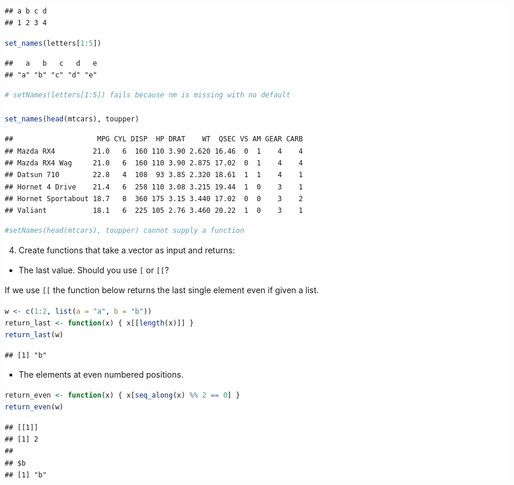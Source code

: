 ```
## a b c d 
## 1 2 3 4
```

```r
set_names(letters[1:5])
```

```
##   a   b   c   d   e 
## "a" "b" "c" "d" "e"
```

```r
# setNames(letters[1:5]) fails because nm is missing with no default

set_names(head(mtcars), toupper)
```

```
##                    MPG CYL DISP  HP DRAT    WT  QSEC VS AM GEAR CARB
## Mazda RX4         21.0   6  160 110 3.90 2.620 16.46  0  1    4    4
## Mazda RX4 Wag     21.0   6  160 110 3.90 2.875 17.02  0  1    4    4
## Datsun 710        22.8   4  108  93 3.85 2.320 18.61  1  1    4    1
## Hornet 4 Drive    21.4   6  258 110 3.08 3.215 19.44  1  0    3    1
## Hornet Sportabout 18.7   8  360 175 3.15 3.440 17.02  0  0    3    2
## Valiant           18.1   6  225 105 2.76 3.460 20.22  1  0    3    1
```

```r
#setNames(head(mtcars), toupper) cannot supply a function
```

4. Create functions that take a vector as input and returns:

* The last value. Should you use `[` or `[[`?

If we use `[[` the function below returns the last single element even if given a list.

```r
w <- c(1:2, list(a = "a", b = "b"))
return_last <- function(x) { x[[length(x)]] }
return_last(w)
```

```
## [1] "b"
```

* The elements at even numbered positions.


```r
return_even <- function(x) { x[seq_along(x) %% 2 == 0] }
return_even(w)
```

```
## [[1]]
## [1] 2
## 
## $b
## [1] "b"
```

